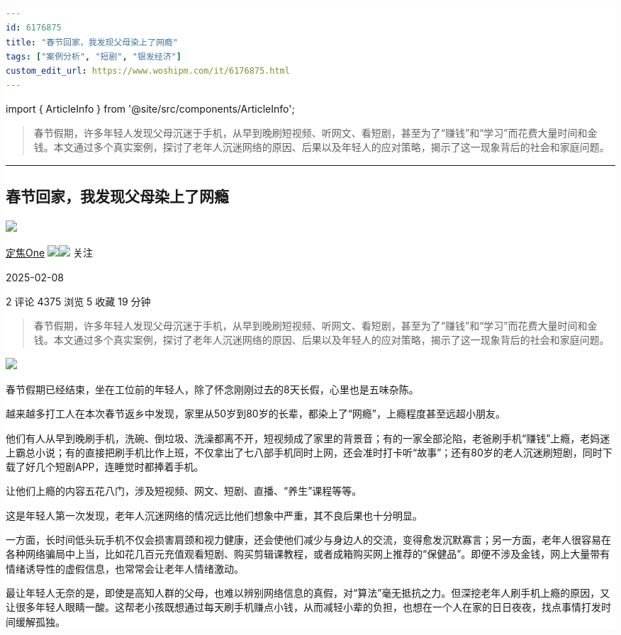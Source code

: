 ```yaml
---
id: 6176875
title: "春节回家，我发现父母染上了网瘾"
tags: ["案例分析", "短剧", "银发经济"]
custom_edit_url: https://www.woshipm.com/it/6176875.html
---
```

import { ArticleInfo } from '@site/src/components/ArticleInfo';

<ArticleInfo
    author="定焦One"
    authorLink="https://www.woshipm.com/u/1528194"
    published="2025-02-08"
    views={4375}
    comments={2}
    collects={5}
/>

> 春节假期，许多年轻人发现父母沉迷于手机，从早到晚刷短视频、听网文、看短剧，甚至为了“赚钱”和“学习”而花费大量时间和金钱。本文通过多个真实案例，探讨了老年人沉迷网络的原因、后果以及年轻人的应对策略，揭示了这一现象背后的社会和家庭问题。

---

## 春节回家，我发现父母染上了网瘾

[![](https://static.woshipm.com/view/woshipm_api_def_20230712135556_7756.jpg?imageView2/1/w/72/h/72/q/100)](https://www.woshipm.com/u/1528194)

[定焦One](https://www.woshipm.com/u/1528194) ![](https://static.woshipm.com/tag/1122_1@2x.png)![](https://static.woshipm.com/tag/2105_1@2x.png) 关注

2025-02-08

2 评论 4375 浏览 5 收藏 19 分钟

> 春节假期，许多年轻人发现父母沉迷于手机，从早到晚刷短视频、听网文、看短剧，甚至为了“赚钱”和“学习”而花费大量时间和金钱。本文通过多个真实案例，探讨了老年人沉迷网络的原因、后果以及年轻人的应对策略，揭示了这一现象背后的社会和家庭问题。

![](https://image.woshipm.com/2025/02/08/0e2425a8-e5ec-11ef-a93a-00163e09d72f.png)

春节假期已经结束，坐在工位前的年轻人，除了怀念刚刚过去的8天长假，心里也是五味杂陈。

越来越多打工人在本次春节返乡中发现，家里从50岁到80岁的长辈，都染上了“网瘾”，上瘾程度甚至远超小朋友。

他们有人从早到晚刷手机，洗碗、倒垃圾、洗澡都离不开，短视频成了家里的背景音；有的一家全部沦陷，老爸刷手机“赚钱”上瘾，老妈迷上霸总小说；有的直接把刷手机比作上班，不仅拿出了七八部手机同时上网，还会准时打卡听“故事”；还有80岁的老人沉迷刷短剧，同时下载了好几个短剧APP，连睡觉时都捧着手机。

让他们上瘾的内容五花八门，涉及短视频、网文、短剧、直播、“养生”课程等等。

这是年轻人第一次发现，老年人沉迷网络的情况远比他们想象中严重，其不良后果也十分明显。

一方面，长时间低头玩手机不仅会损害肩颈和视力健康，还会使他们减少与身边人的交流，变得愈发沉默寡言；另一方面，老年人很容易在各种网络骗局中上当，比如花几百元充值观看短剧、购买剪辑课教程，或者成箱购买网上推荐的“保健品”。即便不涉及金钱，网上大量带有情绪诱导性的虚假信息，也常常会让老年人情绪激动。

最让年轻人无奈的是，即使是高知人群的父母，也难以辨别网络信息的真假，对“算法”毫无抵抗之力。但深挖老年人刷手机上瘾的原因，又让很多年轻人眼睛一酸。这帮老小孩既想通过每天刷手机赚点小钱，从而减轻小辈的负担，也想在一个人在家的日日夜夜，找点事情打发时间缓解孤独。
